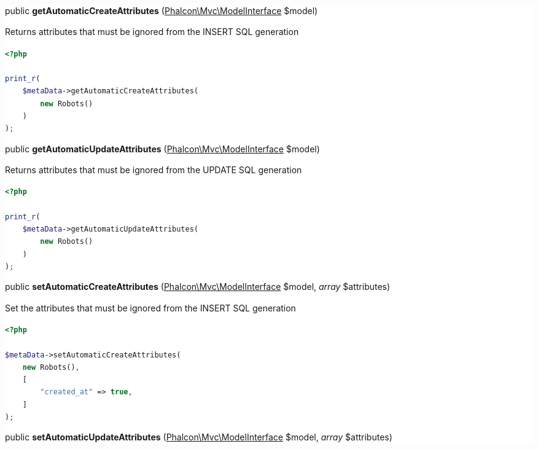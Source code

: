 

public  **getAutomaticCreateAttributes** ([Phalcon\Mvc\ModelInterface](Phalcon_Mvc_Model.md) $model)

Returns attributes that must be ignored from the INSERT SQL generation

```php
<?php

print_r(
    $metaData->getAutomaticCreateAttributes(
        new Robots()
    )
);

```



public  **getAutomaticUpdateAttributes** ([Phalcon\Mvc\ModelInterface](Phalcon_Mvc_Model.md) $model)

Returns attributes that must be ignored from the UPDATE SQL generation

```php
<?php

print_r(
    $metaData->getAutomaticUpdateAttributes(
        new Robots()
    )
);

```



public  **setAutomaticCreateAttributes** ([Phalcon\Mvc\ModelInterface](Phalcon_Mvc_Model.md) $model, *array* $attributes)

Set the attributes that must be ignored from the INSERT SQL generation

```php
<?php

$metaData->setAutomaticCreateAttributes(
    new Robots(),
    [
        "created_at" => true,
    ]
);

```



public  **setAutomaticUpdateAttributes** ([Phalcon\Mvc\ModelInterface](Phalcon_Mvc_Model.md) $model, *array* $attributes)
